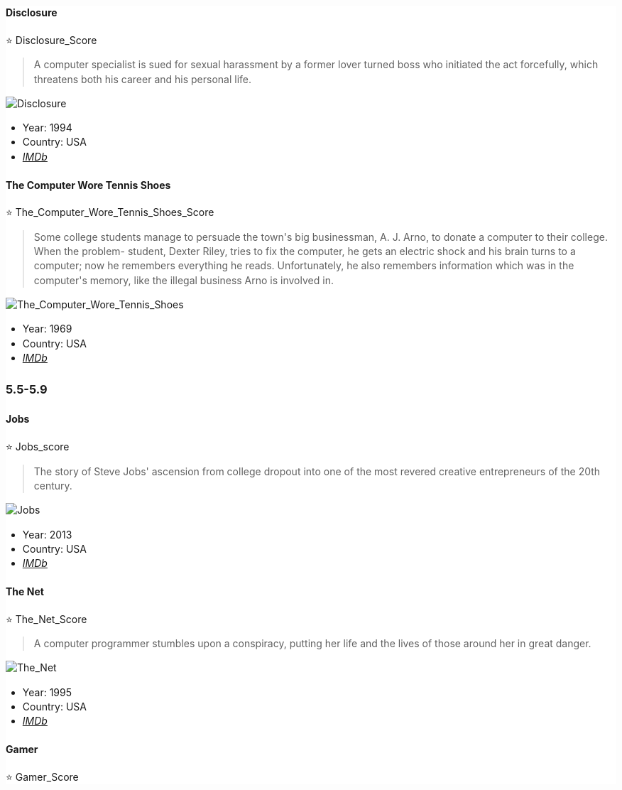 #### Disclosure
:star: Disclosure_Score 

> A computer specialist is sued for sexual harassment by a former lover turned boss who initiated the act forcefully, which threatens both his career and his personal life.

![Disclosure](../assets/disclosure.jpg)
* Year: 1994
* Country: USA
* [_IMDb_](https://www.imdb.com/title/tt0109635/)

#### The Computer Wore Tennis Shoes
:star: The_Computer_Wore_Tennis_Shoes_Score

> Some college students manage to persuade the town's big businessman, A. J. Arno, to donate a computer to their college. When the problem- student, Dexter Riley, tries to fix the computer, he gets an electric shock and his brain turns to a computer; now he remembers everything he reads. Unfortunately, he also remembers information which was in the computer's memory, like the illegal business Arno is involved in.

![The_Computer_Wore_Tennis_Shoes](../assets/the_computer_wore_tennis_shoes.jpg)
* Year: 1969
* Country: USA
* [_IMDb_](https://www.imdb.com/title/tt0065566/)

### 5.5-5.9

#### Jobs
:star: Jobs_score 

> The story of Steve Jobs' ascension from college dropout into one of the most revered creative entrepreneurs of the 20th century.

![Jobs](../assets/jobs.jpg)
* Year: 2013
* Country: USA
* [_IMDb_](https://www.imdb.com/title/tt2357129/)

#### The Net
:star: The_Net_Score 

> A computer programmer stumbles upon a conspiracy, putting her life and the lives of those around her in great danger.

![The_Net](../assets/the_net.jpg)
* Year: 1995
* Country: USA
* [_IMDb_](https://www.imdb.com/title/tt0113957/)

#### Gamer
:star: Gamer_Score 
